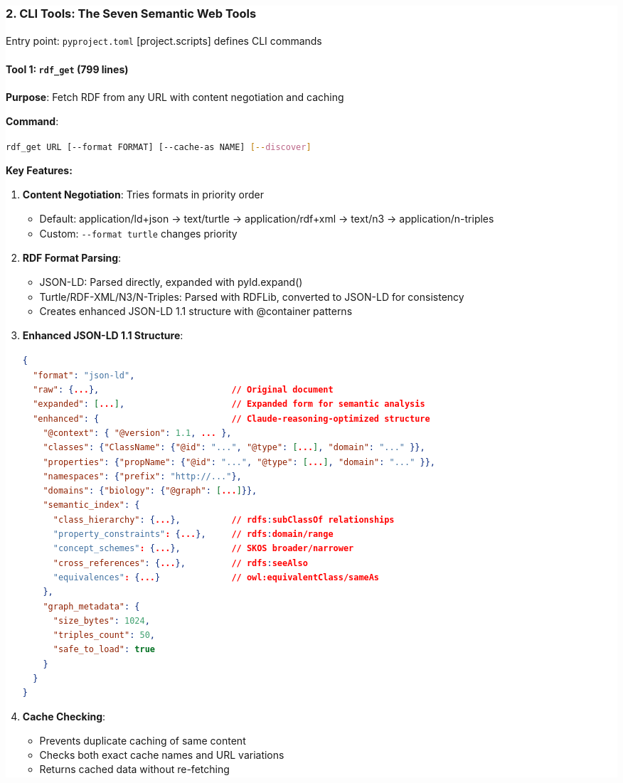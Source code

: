### 2. CLI Tools: The Seven Semantic Web Tools

Entry point: `pyproject.toml` [project.scripts] defines CLI commands

#### Tool 1: `rdf_get` (799 lines)

**Purpose**: Fetch RDF from any URL with content negotiation and caching

**Command**:
```bash
rdf_get URL [--format FORMAT] [--cache-as NAME] [--discover]
```

**Key Features:**
1. **Content Negotiation**: Tries formats in priority order
   - Default: application/ld+json → text/turtle → application/rdf+xml → text/n3 → application/n-triples
   - Custom: `--format turtle` changes priority

2. **RDF Format Parsing**: 
   - JSON-LD: Parsed directly, expanded with pyld.expand()
   - Turtle/RDF-XML/N3/N-Triples: Parsed with RDFLib, converted to JSON-LD for consistency
   - Creates enhanced JSON-LD 1.1 structure with @container patterns

3. **Enhanced JSON-LD 1.1 Structure**:
   ```json
   {
     "format": "json-ld",
     "raw": {...},                          // Original document
     "expanded": [...],                     // Expanded form for semantic analysis
     "enhanced": {                          // Claude-reasoning-optimized structure
       "@context": { "@version": 1.1, ... },
       "classes": {"ClassName": {"@id": "...", "@type": [...], "domain": "..." }},
       "properties": {"propName": {"@id": "...", "@type": [...], "domain": "..." }},
       "namespaces": {"prefix": "http://..."},
       "domains": {"biology": {"@graph": [...]}},
       "semantic_index": {
         "class_hierarchy": {...},          // rdfs:subClassOf relationships
         "property_constraints": {...},     // rdfs:domain/range
         "concept_schemes": {...},          // SKOS broader/narrower
         "cross_references": {...},         // rdfs:seeAlso
         "equivalences": {...}              // owl:equivalentClass/sameAs
       },
       "graph_metadata": {
         "size_bytes": 1024,
         "triples_count": 50,
         "safe_to_load": true
       }
     }
   }
   ```

4. **Cache Checking**:
   - Prevents duplicate caching of same content
   - Checks both exact cache names and URL variations
   - Returns cached data without re-fetching
